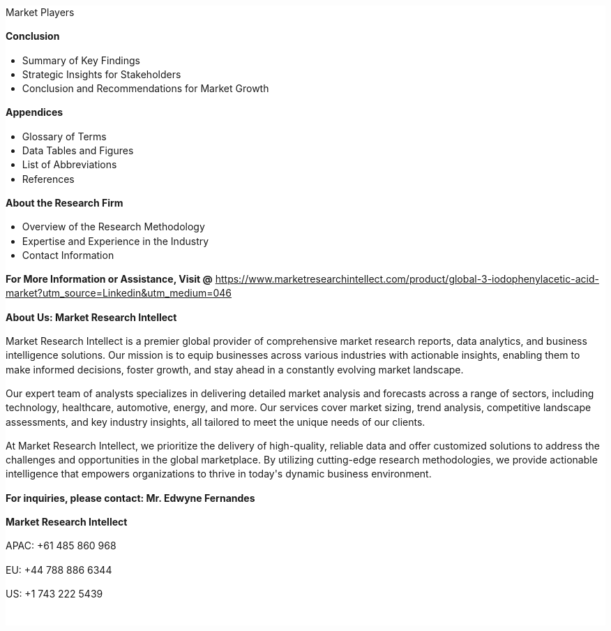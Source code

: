 Market Players</li></ul><p><strong>Conclusion</strong></p><ul><li>Summary of Key Findings</li><li>Strategic Insights for Stakeholders</li><li>Conclusion and Recommendations for Market Growth</li></ul><p><strong>Appendices</strong></p><ul><li>Glossary of Terms</li><li>Data Tables and Figures</li><li>List of Abbreviations</li><li>References</li></ul><p><strong>About the Research Firm</strong></p><ul><li>Overview of the Research Methodology</li><li>Expertise and Experience in the Industry</li><li>Contact Information</li></ul></div><div class="article-main__content" data-test-id="publishing-text-block"><p><span class="font-[700]"><strong>For More Information or Assistance, Visit @</strong>&nbsp;<a href="https://www.marketresearchintellect.com/product/global-3-iodophenylacetic-acid-market?utm_source=Linkedin&utm_medium=046">https://www.marketresearchintellect.com/product/global-3-iodophenylacetic-acid-market?utm_source=Linkedin&utm_medium=046</a></span></p><p><strong>About Us: Market Research Intellect</strong></p><p>Market Research Intellect is a premier global provider of comprehensive market research reports, data analytics, and business intelligence solutions. Our mission is to equip businesses across various industries with actionable insights, enabling them to make informed decisions, foster growth, and stay ahead in a constantly evolving market landscape.</p><p>Our expert team of analysts specializes in delivering detailed market analysis and forecasts across a range of sectors, including technology, healthcare, automotive, energy, and more. Our services cover market sizing, trend analysis, competitive landscape assessments, and key industry insights, all tailored to meet the unique needs of our clients.</p><p>At Market Research Intellect, we prioritize the delivery of high-quality, reliable data and offer customized solutions to address the challenges and opportunities in the global marketplace. By utilizing cutting-edge research methodologies, we provide actionable intelligence that empowers organizations to thrive in today's dynamic business environment.</p><p><strong>For inquiries, please contact: Mr. Edwyne Fernandes</strong></p><p><strong>Market Research Intellect</strong></p><p>APAC: +61 485 860 968</p><p>EU: +44 788 886 6344</p><p>US: +1 743 222 5439</p></div><div class="article-main__content" data-test-id="publishing-text-block">&nbsp;</div>
